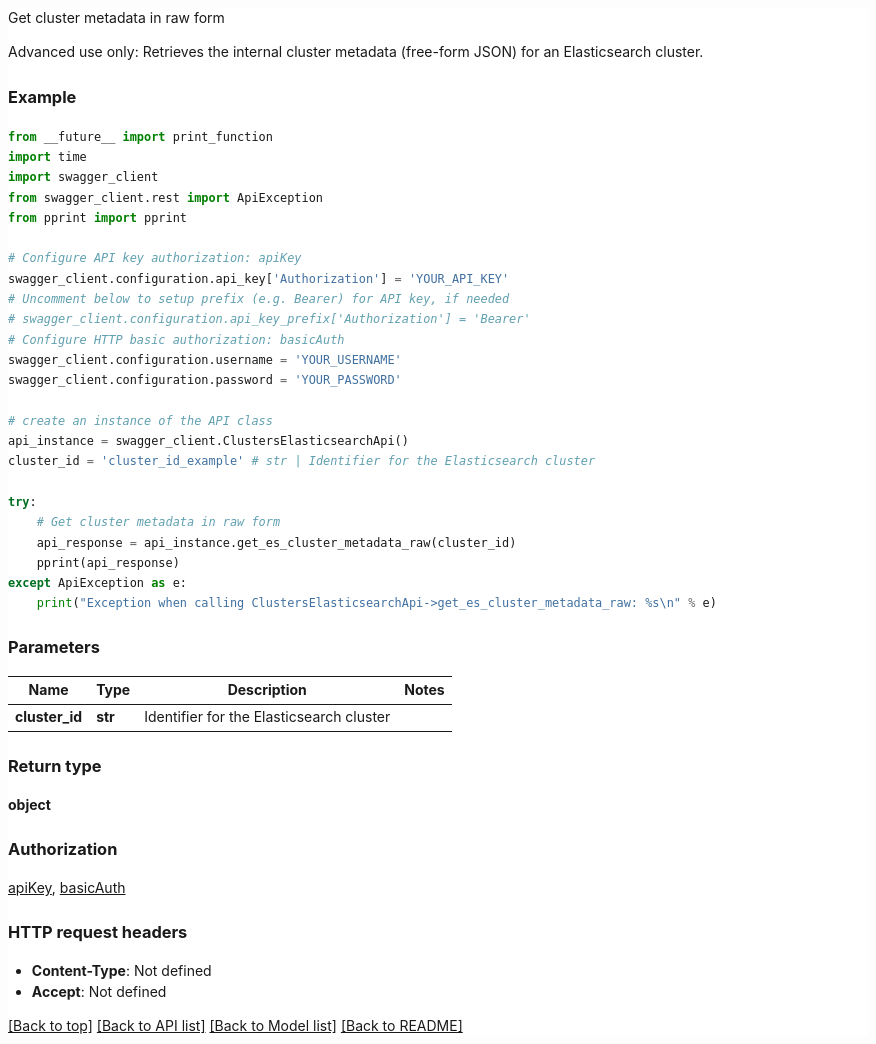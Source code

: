 Get cluster metadata in raw form

Advanced use only: Retrieves the internal cluster metadata (free-form JSON) for an Elasticsearch cluster.

### Example 
```python
from __future__ import print_function
import time
import swagger_client
from swagger_client.rest import ApiException
from pprint import pprint

# Configure API key authorization: apiKey
swagger_client.configuration.api_key['Authorization'] = 'YOUR_API_KEY'
# Uncomment below to setup prefix (e.g. Bearer) for API key, if needed
# swagger_client.configuration.api_key_prefix['Authorization'] = 'Bearer'
# Configure HTTP basic authorization: basicAuth
swagger_client.configuration.username = 'YOUR_USERNAME'
swagger_client.configuration.password = 'YOUR_PASSWORD'

# create an instance of the API class
api_instance = swagger_client.ClustersElasticsearchApi()
cluster_id = 'cluster_id_example' # str | Identifier for the Elasticsearch cluster

try: 
    # Get cluster metadata in raw form
    api_response = api_instance.get_es_cluster_metadata_raw(cluster_id)
    pprint(api_response)
except ApiException as e:
    print("Exception when calling ClustersElasticsearchApi->get_es_cluster_metadata_raw: %s\n" % e)
```

### Parameters

Name | Type | Description  | Notes
------------- | ------------- | ------------- | -------------
 **cluster_id** | **str**| Identifier for the Elasticsearch cluster | 

### Return type

**object**

### Authorization

[apiKey](../README.md#apiKey), [basicAuth](../README.md#basicAuth)

### HTTP request headers

 - **Content-Type**: Not defined
 - **Accept**: Not defined

[[Back to top]](#) [[Back to API list]](../README.md#documentation-for-api-endpoints) [[Back to Model list]](../README.md#documentation-for-models) [[Back to README]](../README.md)
